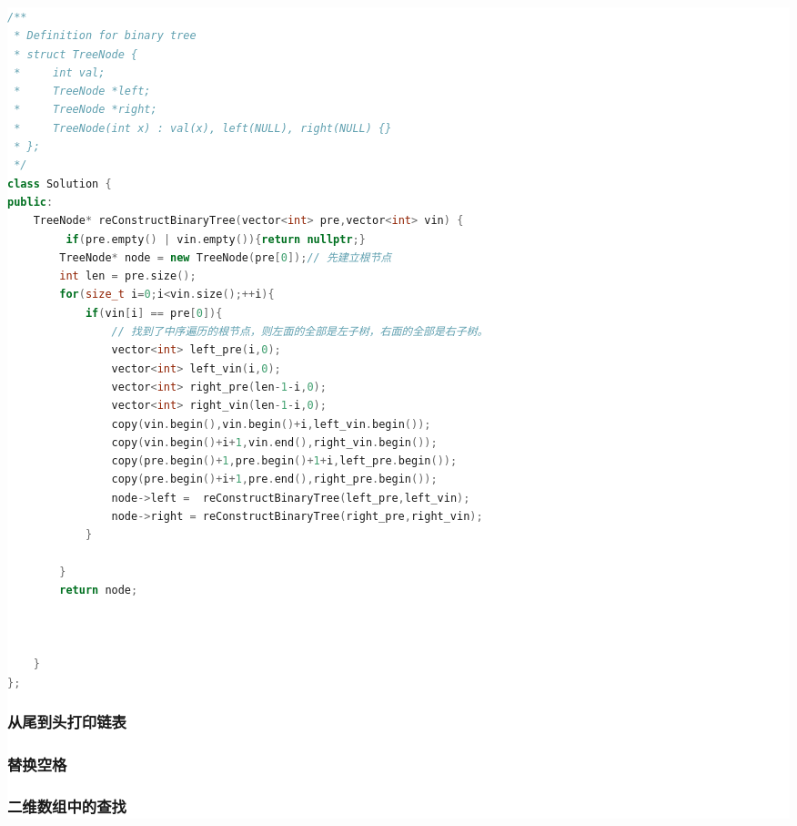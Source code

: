 
```C++
/**
 * Definition for binary tree
 * struct TreeNode {
 *     int val;
 *     TreeNode *left;
 *     TreeNode *right;
 *     TreeNode(int x) : val(x), left(NULL), right(NULL) {}
 * };
 */
class Solution {
public:
    TreeNode* reConstructBinaryTree(vector<int> pre,vector<int> vin) {
         if(pre.empty() | vin.empty()){return nullptr;}
        TreeNode* node = new TreeNode(pre[0]);// 先建立根节点
        int len = pre.size();
        for(size_t i=0;i<vin.size();++i){
            if(vin[i] == pre[0]){
                // 找到了中序遍历的根节点，则左面的全部是左子树，右面的全部是右子树。
                vector<int> left_pre(i,0);
                vector<int> left_vin(i,0);
                vector<int> right_pre(len-1-i,0);
                vector<int> right_vin(len-1-i,0);
                copy(vin.begin(),vin.begin()+i,left_vin.begin());
                copy(vin.begin()+i+1,vin.end(),right_vin.begin());
                copy(pre.begin()+1,pre.begin()+1+i,left_pre.begin());
                copy(pre.begin()+i+1,pre.end(),right_pre.begin());
                node->left =  reConstructBinaryTree(left_pre,left_vin);
                node->right = reConstructBinaryTree(right_pre,right_vin);
            }
 
        }
        return node;
         
             
        
    }
};
```
### 从尾到头打印链表
### 替换空格
### 二维数组中的查找
